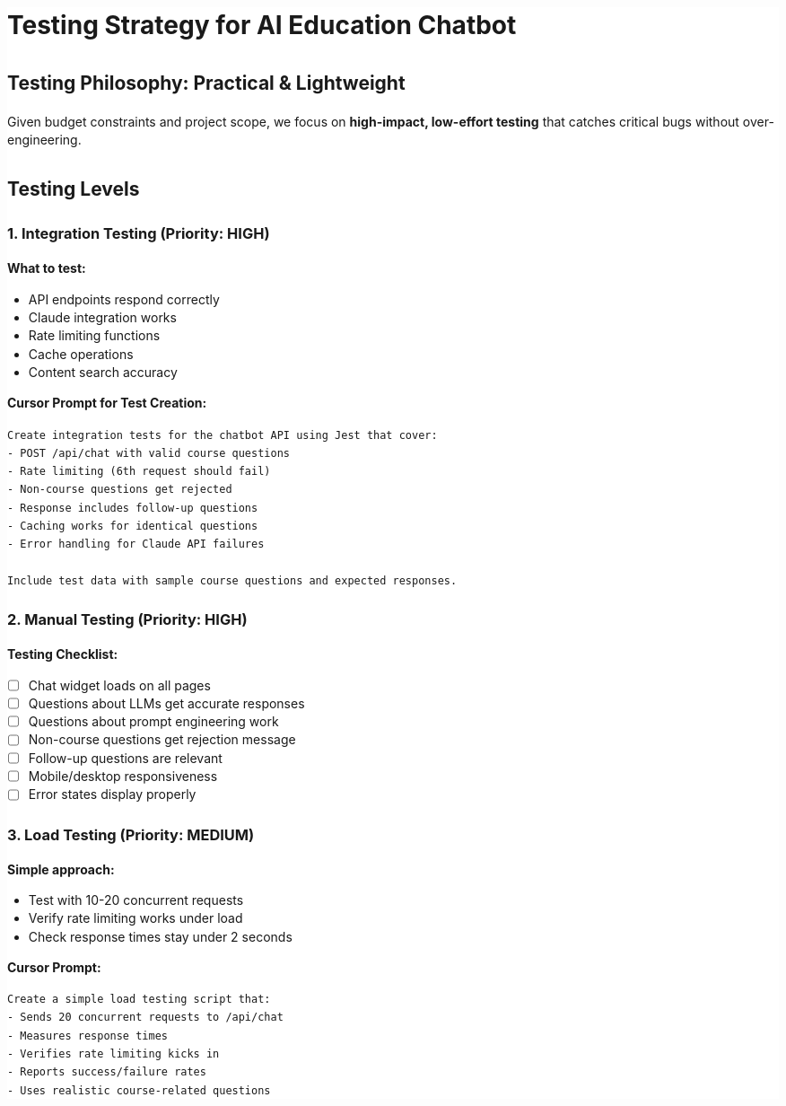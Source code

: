 # Testing Strategy for AI Education Chatbot

## Testing Philosophy: **Practical & Lightweight**

Given budget constraints and project scope, we focus on **high-impact, low-effort testing** that catches critical bugs without over-engineering.

## Testing Levels

### 1. Integration Testing (Priority: HIGH)
**What to test:**
- API endpoints respond correctly
- Claude integration works
- Rate limiting functions
- Cache operations
- Content search accuracy

**Cursor Prompt for Test Creation:**
```
Create integration tests for the chatbot API using Jest that cover:
- POST /api/chat with valid course questions
- Rate limiting (6th request should fail)
- Non-course questions get rejected
- Response includes follow-up questions
- Caching works for identical questions
- Error handling for Claude API failures

Include test data with sample course questions and expected responses.
```

### 2. Manual Testing (Priority: HIGH)
**Testing Checklist:**
- [ ] Chat widget loads on all pages
- [ ] Questions about LLMs get accurate responses
- [ ] Questions about prompt engineering work
- [ ] Non-course questions get rejection message
- [ ] Follow-up questions are relevant
- [ ] Mobile/desktop responsiveness
- [ ] Error states display properly

### 3. Load Testing (Priority: MEDIUM)
**Simple approach:**
- Test with 10-20 concurrent requests
- Verify rate limiting works under load
- Check response times stay under 2 seconds

**Cursor Prompt:**
```
Create a simple load testing script that:
- Sends 20 concurrent requests to /api/chat
- Measures response times
- Verifies rate limiting kicks in
- Reports success/failure rates
- Uses realistic course-related questions
```
